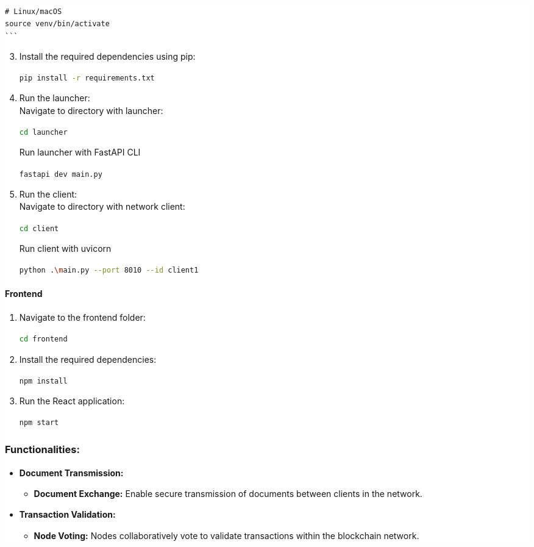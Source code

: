     # Linux/macOS
    source venv/bin/activate
    ```

3. Install the required dependencies using pip:
    ```bash
    pip install -r requirements.txt
    ```

4. Run the launcher: <br />
   Navigate to directory with launcher:
   ```bash
   cd launcher
   ```
    
   Run launcher with FastAPI CLI
   ```bash
   fastapi dev main.py
   ```
   
5. Run the client:<br />
    Navigate to directory with network client:
   ```bash
   cd client
   ```

    Run client with uvicorn
   ```bash
   python .\main.py --port 8010 --id client1
   ```
   
#### Frontend
1. Navigate to the frontend folder:
    ```bash
    cd frontend
    ```

2. Install the required dependencies:
    ```bash
    npm install
    ```

3. Run the React application:
    ```bash
    npm start
    ```

### Functionalities:

- **Document Transmission:**
  - **Document Exchange:** Enable secure transmission of documents between clients in the network.

- **Transaction Validation:**
  - **Node Voting:** Nodes collaboratively vote to validate transactions within the blockchain network.
